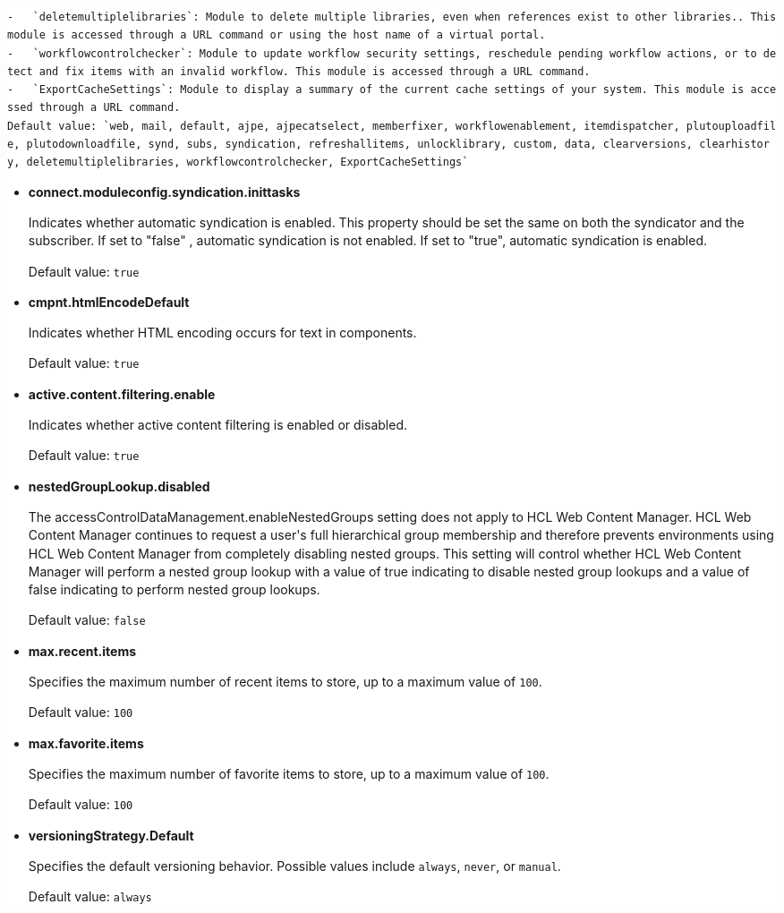     -   `deletemultiplelibraries`: Module to delete multiple libraries, even when references exist to other libraries.. This module is accessed through a URL command or using the host name of a virtual portal.
    -   `workflowcontrolchecker`: Module to update workflow security settings, reschedule pending workflow actions, or to detect and fix items with an invalid workflow. This module is accessed through a URL command.
    -   `ExportCacheSettings`: Module to display a summary of the current cache settings of your system. This module is accessed through a URL command.
    Default value: `web, mail, default, ajpe, ajpecatselect, memberfixer, workflowenablement, itemdispatcher, plutouploadfile, plutodownloadfile, synd, subs, syndication, refreshallitems, unlocklibrary, custom, data, clearversions, clearhistory, deletemultiplelibraries, workflowcontrolchecker, ExportCacheSettings`

-   **connect.moduleconfig.syndication.inittasks**

    Indicates whether automatic syndication is enabled. This property should be set the same on both the syndicator and the subscriber. If set to "false" , automatic syndication is not enabled. If set to "true", automatic syndication is enabled.

    Default value: `true`

-   **cmpnt.htmlEncodeDefault**

    Indicates whether HTML encoding occurs for text in components.

    Default value: `true`

-   **active.content.filtering.enable**

    Indicates whether active content filtering is enabled or disabled.

    Default value: `true`

-   **nestedGroupLookup.disabled**

    The accessControlDataManagement.enableNestedGroups setting does not apply to HCL Web Content Manager. HCL Web Content Manager continues to request a user's full hierarchical group membership and therefore prevents environments using HCL Web Content Manager from completely disabling nested groups. This setting will control whether HCL Web Content Manager will perform a nested group lookup with a value of true indicating to disable nested group lookups and a value of false indicating to perform nested group lookups.

    Default value: `false`

-   **max.recent.items**

    Specifies the maximum number of recent items to store, up to a maximum value of `100`.

    Default value: `100`

-   **max.favorite.items**

    Specifies the maximum number of favorite items to store, up to a maximum value of `100`.

    Default value: `100`

-   **versioningStrategy.Default**

    Specifies the default versioning behavior. Possible values include `always`, `never`, or `manual`.

    Default value: `always`
